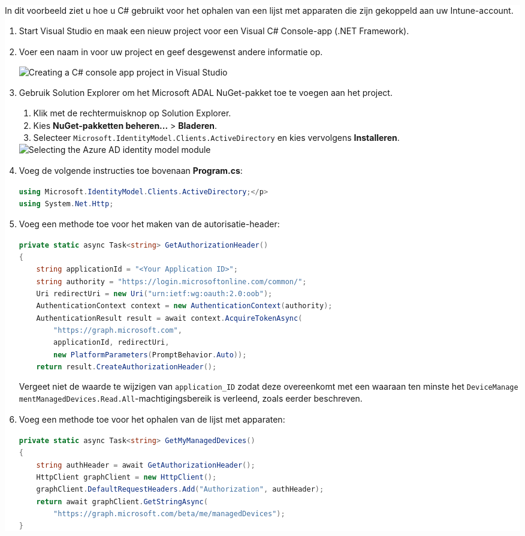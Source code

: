 In dit voorbeeld ziet u hoe u C# gebruikt voor het ophalen van een lijst met apparaten die zijn gekoppeld aan uw Intune-account.

1.  Start Visual Studio en maak een nieuw project voor een Visual C# Console-app (.NET Framework).

2.  Voer een naam in voor uw project en geef desgewenst andere informatie op.

    <img src="media/aad-auth-cpp-new-console.png" width="624" height="433" alt="Creating a C# console app project in Visual Studio"  />

3.  Gebruik Solution Explorer om het Microsoft ADAL NuGet-pakket toe te voegen aan het project.

    1.  Klik met de rechtermuisknop op Solution Explorer.
    2.  Kies **NuGet-pakketten beheren...** &gt; **Bladeren**.
    3.  Selecteer `Microsoft.IdentityModel.Clients.ActiveDirectory` en kies vervolgens **Installeren**.

    <img src="media/aad-auth-cpp-install-package.png" width="624" height="458" alt="Selecting the Azure AD identity model module" />

4.  Voeg de volgende instructies toe bovenaan **Program.cs**:

    ``` csharp
    using Microsoft.IdentityModel.Clients.ActiveDirectory;</p>
    using System.Net.Http;
    ```

5.  Voeg een methode toe voor het maken van de autorisatie-header:

    ``` csharp
    private static async Task<string> GetAuthorizationHeader()
    {
        string applicationId = "<Your Application ID>";
        string authority = "https://login.microsoftonline.com/common/";
        Uri redirectUri = new Uri("urn:ietf:wg:oauth:2.0:oob");
        AuthenticationContext context = new AuthenticationContext(authority);
        AuthenticationResult result = await context.AcquireTokenAsync(
            "https://graph.microsoft.com",
            applicationId, redirectUri,
            new PlatformParameters(PromptBehavior.Auto));
        return result.CreateAuthorizationHeader();
    ```

    Vergeet niet de waarde te wijzigen van `application_ID` zodat deze overeenkomt met een waaraan ten minste het `DeviceManagementManagedDevices.Read.All`-machtigingsbereik is verleend, zoals eerder beschreven.

6. Voeg een methode toe voor het ophalen van de lijst met apparaten:

    ``` csharp
    private static async Task<string> GetMyManagedDevices()
    {
        string authHeader = await GetAuthorizationHeader();
        HttpClient graphClient = new HttpClient();
        graphClient.DefaultRequestHeaders.Add("Authorization", authHeader);
        return await graphClient.GetStringAsync(
            "https://graph.microsoft.com/beta/me/managedDevices");
    }
    ```
